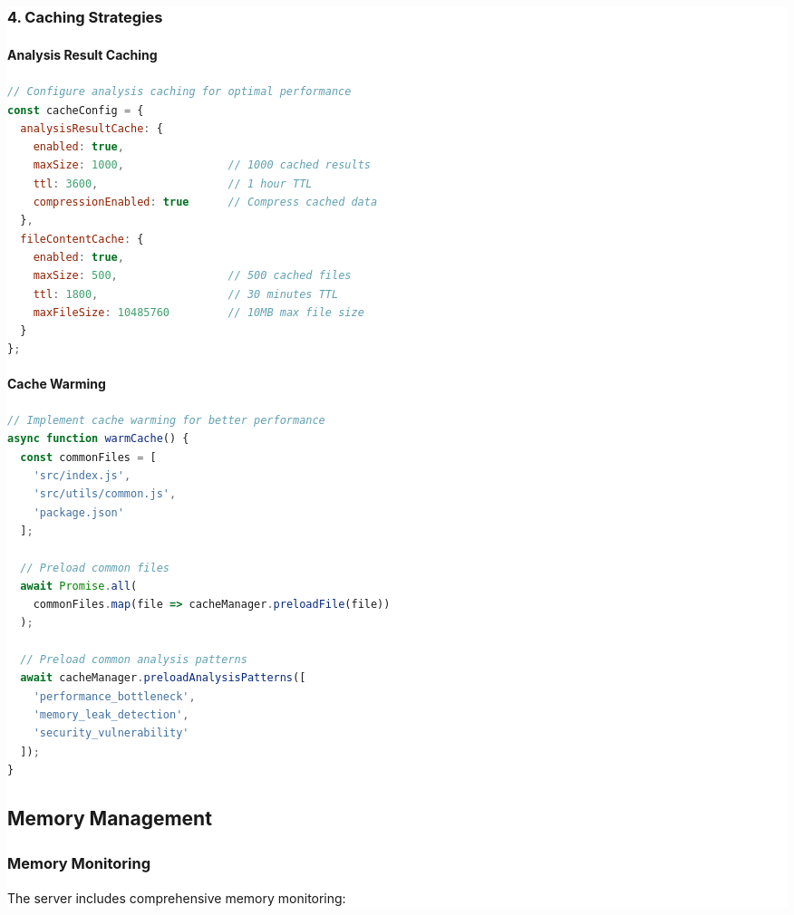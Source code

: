 ### 4. Caching Strategies

#### Analysis Result Caching

```javascript
// Configure analysis caching for optimal performance
const cacheConfig = {
  analysisResultCache: {
    enabled: true,
    maxSize: 1000,                // 1000 cached results
    ttl: 3600,                    // 1 hour TTL
    compressionEnabled: true      // Compress cached data
  },
  fileContentCache: {
    enabled: true,
    maxSize: 500,                 // 500 cached files
    ttl: 1800,                    // 30 minutes TTL
    maxFileSize: 10485760         // 10MB max file size
  }
};
```

#### Cache Warming

```javascript
// Implement cache warming for better performance
async function warmCache() {
  const commonFiles = [
    'src/index.js',
    'src/utils/common.js',
    'package.json'
  ];
  
  // Preload common files
  await Promise.all(
    commonFiles.map(file => cacheManager.preloadFile(file))
  );
  
  // Preload common analysis patterns
  await cacheManager.preloadAnalysisPatterns([
    'performance_bottleneck',
    'memory_leak_detection',
    'security_vulnerability'
  ]);
}
```

## Memory Management

### Memory Monitoring

The server includes comprehensive memory monitoring:
